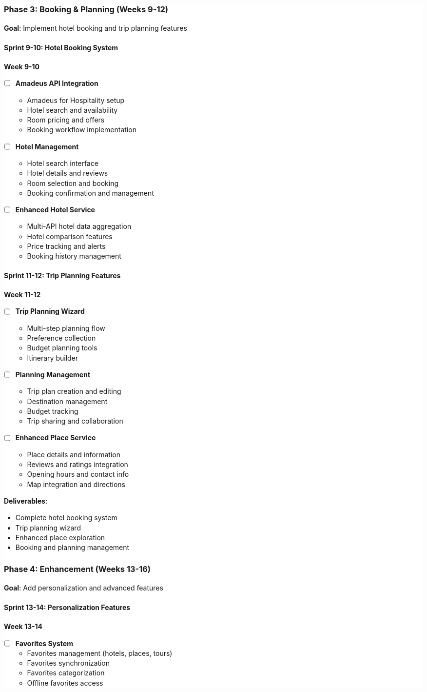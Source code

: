### Phase 3: Booking & Planning (Weeks 9-12)
**Goal**: Implement hotel booking and trip planning features

#### Sprint 9-10: Hotel Booking System
**Week 9-10**
- [ ] **Amadeus API Integration**
  - Amadeus for Hospitality setup
  - Hotel search and availability
  - Room pricing and offers
  - Booking workflow implementation

- [ ] **Hotel Management**
  - Hotel search interface
  - Hotel details and reviews
  - Room selection and booking
  - Booking confirmation and management

- [ ] **Enhanced Hotel Service**
  - Multi-API hotel data aggregation
  - Hotel comparison features
  - Price tracking and alerts
  - Booking history management

#### Sprint 11-12: Trip Planning Features
**Week 11-12**
- [ ] **Trip Planning Wizard**
  - Multi-step planning flow
  - Preference collection
  - Budget planning tools
  - Itinerary builder

- [ ] **Planning Management**
  - Trip plan creation and editing
  - Destination management
  - Budget tracking
  - Trip sharing and collaboration

- [ ] **Enhanced Place Service**
  - Place details and information
  - Reviews and ratings integration
  - Opening hours and contact info
  - Map integration and directions

**Deliverables**:
- Complete hotel booking system
- Trip planning wizard
- Enhanced place exploration
- Booking and planning management

### Phase 4: Enhancement (Weeks 13-16)
**Goal**: Add personalization and advanced features

#### Sprint 13-14: Personalization Features
**Week 13-14**
- [ ] **Favorites System**
  - Favorites management (hotels, places, tours)
  - Favorites synchronization
  - Favorites categorization
  - Offline favorites access
